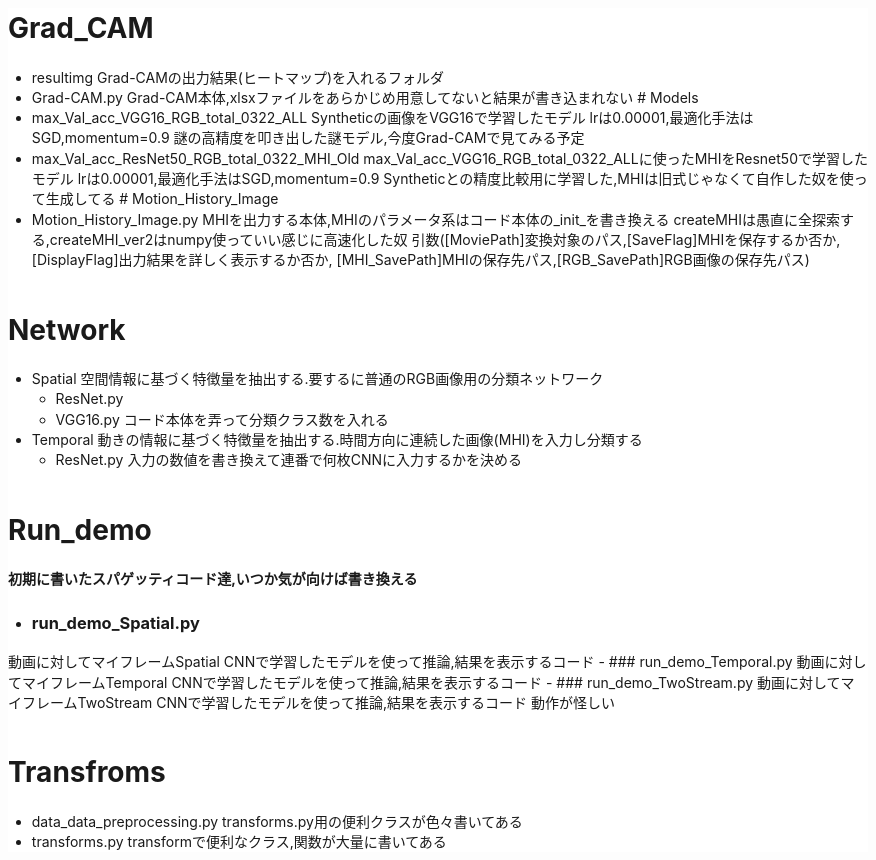 # Grad_CAM

- resultimg
Grad-CAMの出力結果(ヒートマップ)を入れるフォルダ
- Grad-CAM.py
Grad-CAM本体,xlsxファイルをあらかじめ用意してないと結果が書き込まれない # Models
- max_Val_acc_VGG16_RGB_total_0322_ALL
Syntheticの画像をVGG16で学習したモデル
lrは0.00001,最適化手法はSGD,momentum=0.9
謎の高精度を叩き出した謎モデル,今度Grad-CAMで見てみる予定
- max_Val_acc_ResNet50_RGB_total_0322_MHI_Old
max_Val_acc_VGG16_RGB_total_0322_ALLに使ったMHIをResnet50で学習したモデル
lrは0.00001,最適化手法はSGD,momentum=0.9
Syntheticとの精度比較用に学習した,MHIは旧式じゃなくて自作した奴を使って生成してる # Motion_History_Image
- Motion_History_Image.py
MHIを出力する本体,MHIのパラメータ系はコード本体の_init_を書き換える
createMHIは愚直に全探索する,createMHI_ver2はnumpy使っていい感じに高速化した奴
引数([MoviePath]変換対象のパス,[SaveFlag]MHIを保存するか否か,[DisplayFlag]出力結果を詳しく表示するか否か,
[MHI_SavePath]MHIの保存先パス,[RGB_SavePath]RGB画像の保存先パス)

# Network

- Spatial
空間情報に基づく特徴量を抽出する.要するに普通のRGB画像用の分類ネットワーク
    - ResNet.py
    - VGG16.py
    コード本体を弄って分類クラス数を入れる
- Temporal
動きの情報に基づく特徴量を抽出する.時間方向に連続した画像(MHI)を入力し分類する
    - ResNet.py
    入力の数値を書き換えて連番で何枚CNNに入力するかを決める

# Run_demo

**初期に書いたスパゲッティコード達,いつか気が向けば書き換える**
- ### run_demo_Spatial.py
動画に対してマイフレームSpatial CNNで学習したモデルを使って推論,結果を表示するコード - ### run_demo_Temporal.py
動画に対してマイフレームTemporal CNNで学習したモデルを使って推論,結果を表示するコード - ### run_demo_TwoStream.py
動画に対してマイフレームTwoStream CNNで学習したモデルを使って推論,結果を表示するコード
動作が怪しい

# Transfroms

- data_data_preprocessing.py
transforms.py用の便利クラスが色々書いてある
- transforms.py
transformで便利なクラス,関数が大量に書いてある
